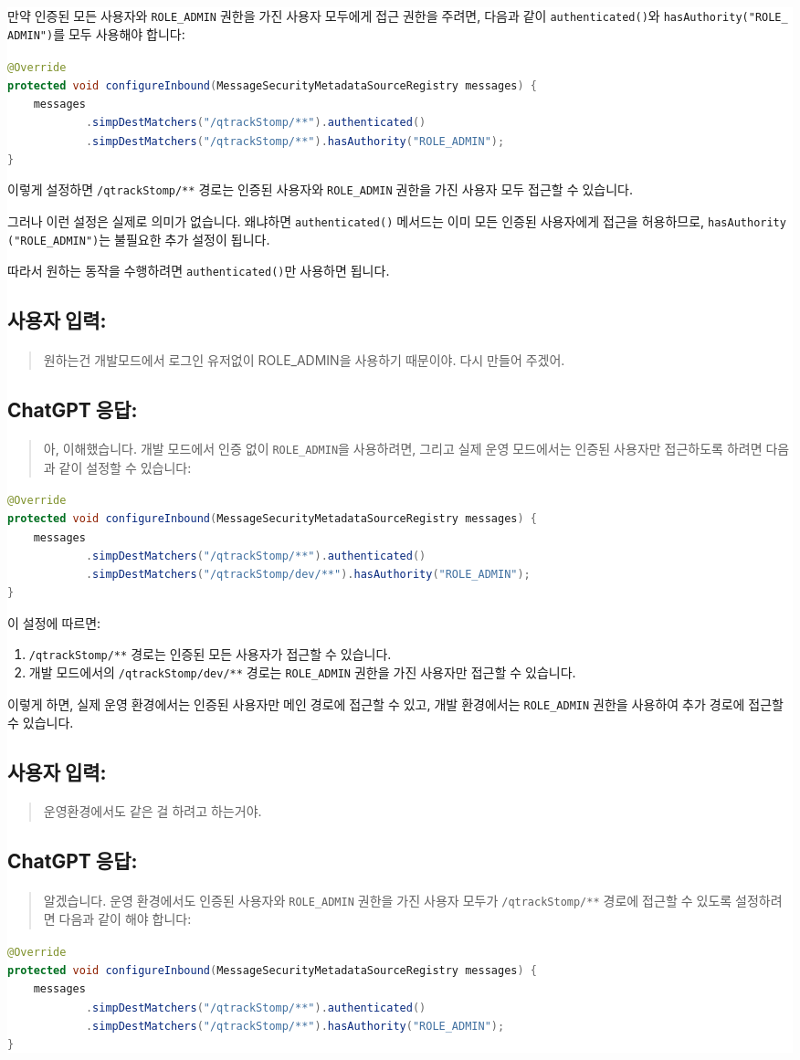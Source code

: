 만약 인증된 모든 사용자와 `ROLE_ADMIN` 권한을 가진 사용자 모두에게 접근 권한을 주려면, 다음과 같이 `authenticated()`와 `hasAuthority("ROLE_ADMIN")`를 모두 사용해야 합니다:

```java
@Override
protected void configureInbound(MessageSecurityMetadataSourceRegistry messages) {
    messages
            .simpDestMatchers("/qtrackStomp/**").authenticated()
            .simpDestMatchers("/qtrackStomp/**").hasAuthority("ROLE_ADMIN");
}
```

이렇게 설정하면 `/qtrackStomp/**` 경로는 인증된 사용자와 `ROLE_ADMIN` 권한을 가진 사용자 모두 접근할 수 있습니다. 

그러나 이런 설정은 실제로 의미가 없습니다. 왜냐하면 `authenticated()` 메서드는 이미 모든 인증된 사용자에게 접근을 허용하므로, `hasAuthority("ROLE_ADMIN")`는 불필요한 추가 설정이 됩니다. 

따라서 원하는 동작을 수행하려면 `authenticated()`만 사용하면 됩니다.

## 사용자 입력:
> 원하는건 개발모드에서 로그인 유저없이 ROLE_ADMIN을 사용하기 때문이야. 다시 만들어 주겠어.

## ChatGPT 응답:
> 아, 이해했습니다. 개발 모드에서 인증 없이 `ROLE_ADMIN`을 사용하려면, 그리고 실제 운영 모드에서는 인증된 사용자만 접근하도록 하려면 다음과 같이 설정할 수 있습니다:

```java
@Override
protected void configureInbound(MessageSecurityMetadataSourceRegistry messages) {
    messages
            .simpDestMatchers("/qtrackStomp/**").authenticated()
            .simpDestMatchers("/qtrackStomp/dev/**").hasAuthority("ROLE_ADMIN");
}
```

이 설정에 따르면:

1. `/qtrackStomp/**` 경로는 인증된 모든 사용자가 접근할 수 있습니다.
2. 개발 모드에서의 `/qtrackStomp/dev/**` 경로는 `ROLE_ADMIN` 권한을 가진 사용자만 접근할 수 있습니다. 

이렇게 하면, 실제 운영 환경에서는 인증된 사용자만 메인 경로에 접근할 수 있고, 개발 환경에서는 `ROLE_ADMIN` 권한을 사용하여 추가 경로에 접근할 수 있습니다.

## 사용자 입력:
> 운영환경에서도 같은 걸 하려고 하는거야.

## ChatGPT 응답:
> 알겠습니다. 운영 환경에서도 인증된 사용자와 `ROLE_ADMIN` 권한을 가진 사용자 모두가 `/qtrackStomp/**` 경로에 접근할 수 있도록 설정하려면 다음과 같이 해야 합니다:

```java
@Override
protected void configureInbound(MessageSecurityMetadataSourceRegistry messages) {
    messages
            .simpDestMatchers("/qtrackStomp/**").authenticated()
            .simpDestMatchers("/qtrackStomp/**").hasAuthority("ROLE_ADMIN");
}
```
